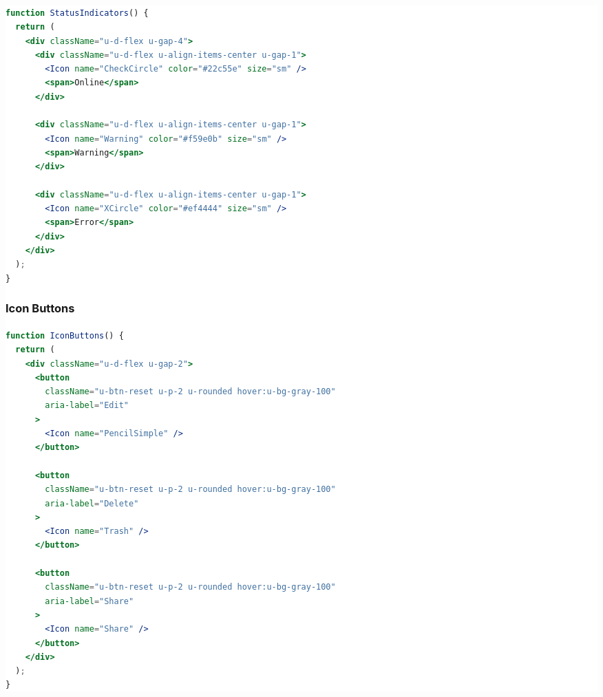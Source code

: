 ```jsx
function StatusIndicators() {
  return (
    <div className="u-d-flex u-gap-4">
      <div className="u-d-flex u-align-items-center u-gap-1">
        <Icon name="CheckCircle" color="#22c55e" size="sm" />
        <span>Online</span>
      </div>

      <div className="u-d-flex u-align-items-center u-gap-1">
        <Icon name="Warning" color="#f59e0b" size="sm" />
        <span>Warning</span>
      </div>

      <div className="u-d-flex u-align-items-center u-gap-1">
        <Icon name="XCircle" color="#ef4444" size="sm" />
        <span>Error</span>
      </div>
    </div>
  );
}
```

### Icon Buttons

```jsx
function IconButtons() {
  return (
    <div className="u-d-flex u-gap-2">
      <button
        className="u-btn-reset u-p-2 u-rounded hover:u-bg-gray-100"
        aria-label="Edit"
      >
        <Icon name="PencilSimple" />
      </button>

      <button
        className="u-btn-reset u-p-2 u-rounded hover:u-bg-gray-100"
        aria-label="Delete"
      >
        <Icon name="Trash" />
      </button>

      <button
        className="u-btn-reset u-p-2 u-rounded hover:u-bg-gray-100"
        aria-label="Share"
      >
        <Icon name="Share" />
      </button>
    </div>
  );
}
```
